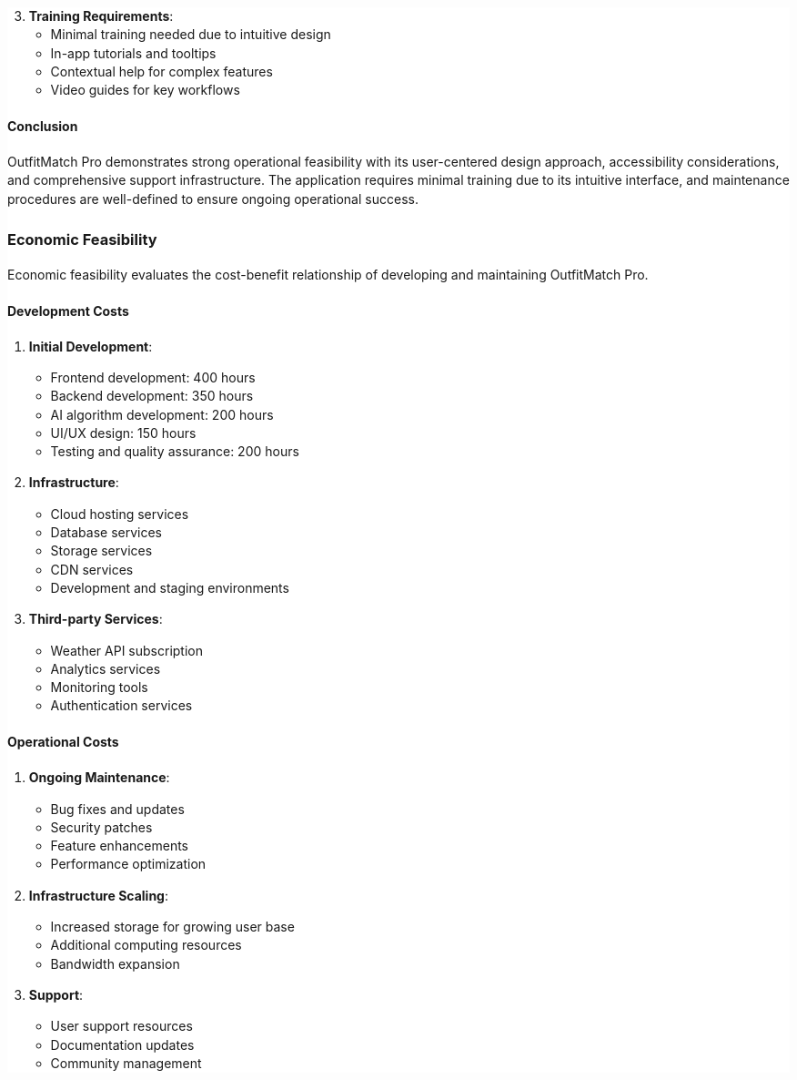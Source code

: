 3. **Training Requirements**:
   - Minimal training needed due to intuitive design
   - In-app tutorials and tooltips
   - Contextual help for complex features
   - Video guides for key workflows

#### Conclusion

OutfitMatch Pro demonstrates strong operational feasibility with its user-centered design approach, accessibility considerations, and comprehensive support infrastructure. The application requires minimal training due to its intuitive interface, and maintenance procedures are well-defined to ensure ongoing operational success.

### Economic Feasibility

Economic feasibility evaluates the cost-benefit relationship of developing and maintaining OutfitMatch Pro.

#### Development Costs

1. **Initial Development**:
   - Frontend development: 400 hours
   - Backend development: 350 hours
   - AI algorithm development: 200 hours
   - UI/UX design: 150 hours
   - Testing and quality assurance: 200 hours

2. **Infrastructure**:
   - Cloud hosting services
   - Database services
   - Storage services
   - CDN services
   - Development and staging environments

3. **Third-party Services**:
   - Weather API subscription
   - Analytics services
   - Monitoring tools
   - Authentication services

#### Operational Costs

1. **Ongoing Maintenance**:
   - Bug fixes and updates
   - Security patches
   - Feature enhancements
   - Performance optimization

2. **Infrastructure Scaling**:
   - Increased storage for growing user base
   - Additional computing resources
   - Bandwidth expansion

3. **Support**:
   - User support resources
   - Documentation updates
   - Community management
